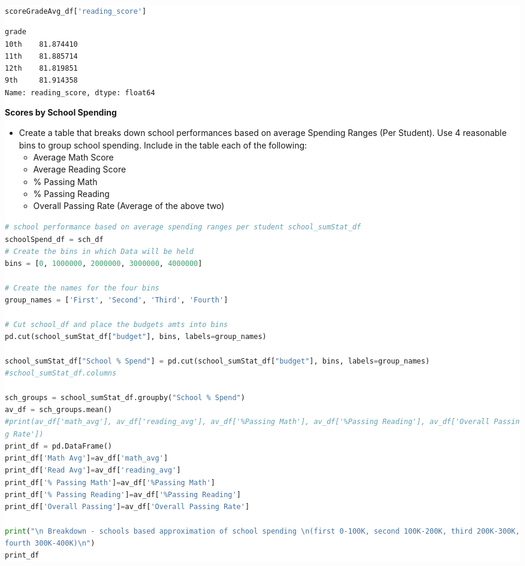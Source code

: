 
```python
scoreGradeAvg_df['reading_score']
```




    grade
    10th    81.874410
    11th    81.885714
    12th    81.819851
    9th     81.914358
    Name: reading_score, dtype: float64



**Scores by School Spending**

* Create a table that breaks down school performances based on average Spending Ranges (Per Student). Use 4 reasonable bins to group school spending. Include in the table each of the following:
  * Average Math Score
  * Average Reading Score
  * % Passing Math
  * % Passing Reading
  * Overall Passing Rate (Average of the above two)


```python
# school performance based on average spending ranges per student school_sumStat_df
schoolSpend_df = sch_df
# Create the bins in which Data will be held
bins = [0, 1000000, 2000000, 3000000, 4000000]

# Create the names for the four bins
group_names = ['First', 'Second', 'Third', 'Fourth']

# Cut school_df and place the budgets amts into bins
pd.cut(school_sumStat_df["budget"], bins, labels=group_names)

school_sumStat_df["School % Spend"] = pd.cut(school_sumStat_df["budget"], bins, labels=group_names)
#school_sumStat_df.columns

sch_groups = school_sumStat_df.groupby("School % Spend")
av_df = sch_groups.mean()
#print(av_df['math_avg'], av_df['reading_avg'], av_df['%Passing Math'], av_df['%Passing Reading'], av_df['Overall Passing Rate'])
print_df = pd.DataFrame()
print_df['Math Avg']=av_df['math_avg']
print_df['Read Avg']=av_df['reading_avg']
print_df['% Passing Math']=av_df['%Passing Math']
print_df['% Passing Reading']=av_df['%Passing Reading']
print_df['Overall Passing']=av_df['Overall Passing Rate']

print("\n Breakdown - schools based approximation of school spending \n(first 0-100K, second 100K-200K, third 200K-300K, fourth 300K-400K)\n")
print_df

```
